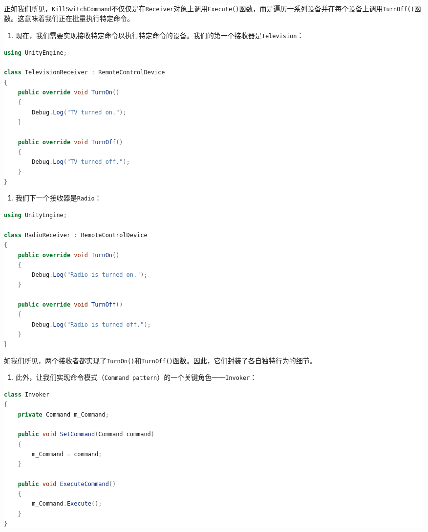正如我们所见，`KillSwitchCommand`不仅仅是在`Receiver`对象上调用`Execute()`函数，而是遍历一系列设备并在每个设备上调用`TurnOff()`函数。这意味着我们正在批量执行特定命令。

1.  现在，我们需要实现接收特定命令以执行特定命令的设备。我们的第一个接收器是`Television`：

```cs
using UnityEngine;

class TelevisionReceiver : RemoteControlDevice
{
    public override void TurnOn()
    {
        Debug.Log("TV turned on.");
    }

    public override void TurnOff()
    {
        Debug.Log("TV turned off.");
    }
}
```

1.  我们下一个接收器是`Radio`：

```cs
using UnityEngine;

class RadioReceiver : RemoteControlDevice
{
    public override void TurnOn()
    {
        Debug.Log("Radio is turned on.");
    }

    public override void TurnOff()
    {
        Debug.Log("Radio is turned off.");
    }
}
```

如我们所见，两个接收者都实现了`TurnOn()`和`TurnOff()`函数。因此，它们封装了各自独特行为的细节。

1.  此外，让我们实现命令模式（`Command pattern`）的一个关键角色——`Invoker`：

```cs
class Invoker
{
    private Command m_Command;

    public void SetCommand(Command command)
    {
        m_Command = command;
    }

    public void ExecuteCommand()
    {
        m_Command.Execute();
    }
}
```
